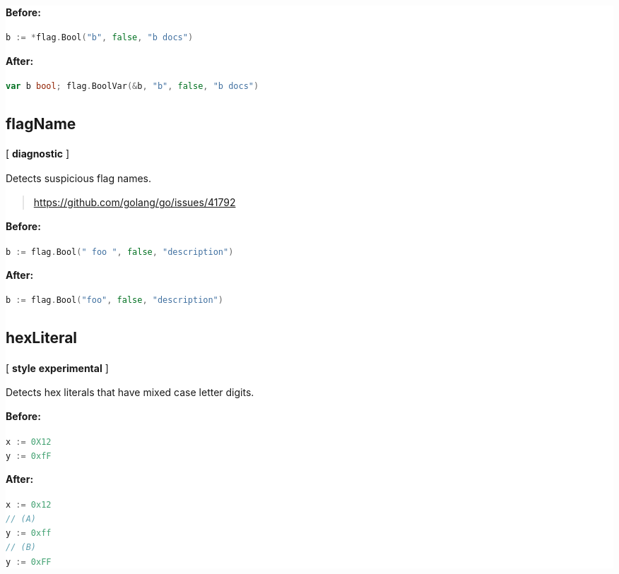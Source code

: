 

**Before:**
```go
b := *flag.Bool("b", false, "b docs")
```

**After:**
```go
var b bool; flag.BoolVar(&b, "b", false, "b docs")
```



  <a name="flagName-ref"></a>
## flagName

[
  **diagnostic** ]

Detects suspicious flag names.




> https://github.com/golang/go/issues/41792

**Before:**
```go
b := flag.Bool(" foo ", false, "description")
```

**After:**
```go
b := flag.Bool("foo", false, "description")
```



  <a name="hexLiteral-ref"></a>
## hexLiteral

[
  **style**
  **experimental** ]

Detects hex literals that have mixed case letter digits.





**Before:**
```go
x := 0X12
y := 0xfF
```

**After:**
```go
x := 0x12
// (A)
y := 0xff
// (B)
y := 0xFF
```
